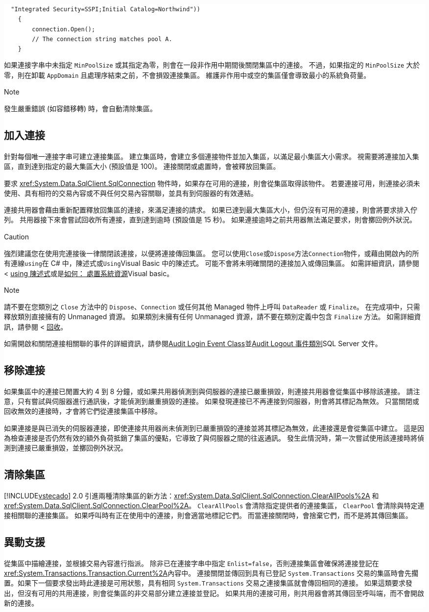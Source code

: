 ```  
  "Integrated Security=SSPI;Initial Catalog=Northwind"))  
    {  
        connection.Open();        
        // The connection string matches pool A.  
    }  
```  
  
 如果連接字串中未指定 `MinPoolSize` 或其指定為零，則會在一段非作用中期間後關閉集區中的連接。 不過，如果指定的 `MinPoolSize` 大於零，則在卸載 `AppDomain` 且處理序結束之前，不會損毀連接集區。 維護非作用中或空的集區僅會導致最小的系統負荷量。  
  
> [!NOTE]
>  發生嚴重錯誤 (如容錯移轉) 時，會自動清除集區。  
  
## <a name="adding-connections"></a>加入連接  
 針對每個唯一連接字串可建立連接集區。 建立集區時，會建立多個連接物件並加入集區，以滿足最小集區大小需求。 視需要將連接加入集區，直到達到指定的最大集區大小 (預設值是 100)。 連接關閉或處置時，會被釋放回集區。  
  
 要求 <xref:System.Data.SqlClient.SqlConnection> 物件時，如果存在可用的連接，則會從集區取得該物件。 若要連接可用，則連接必須未使用、具有相符的交易內容或不與任何交易內容關聯，並具有到伺服器的有效連結。  
  
 連接共用器會藉由重新配置釋放回集區的連接，來滿足連接的請求。 如果已達到最大集區大小，但仍沒有可用的連接，則會將要求排入佇列。 共用器接下來會嘗試回收所有連接，直到達到逾時 (預設值是 15 秒)。 如果連接逾時之前共用器無法滿足要求，則會擲回例外狀況。  
  
> [!CAUTION]
>  強烈建議您在使用完連接後一律關閉該連接，以便將連接傳回集區。 您可以使用`Close`或`Dispose`方法`Connection`物件，或藉由開啟內的所有連線`using`在 C# 中，陳述式或`Using`Visual Basic 中的陳述式。 可能不會將未明確關閉的連接加入或傳回集區。 如需詳細資訊，請參閱 < [using 陳述式](~/docs/csharp/language-reference/keywords/using-statement.md)或是[如何： 處置系統資源](~/docs/visual-basic/programming-guide/language-features/control-flow/how-to-dispose-of-a-system-resource.md)Visual basic。  
  
> [!NOTE]
>  請不要在您類別之 `Close` 方法中的 `Dispose`、`Connection` 或任何其他 Managed 物件上呼叫 `DataReader` 或 `Finalize`。 在完成項中，只需釋放類別直接擁有的 Unmanaged 資源。 如果類別未擁有任何 Unmanaged 資源，請不要在類別定義中包含 `Finalize` 方法。 如需詳細資訊，請參閱 <<c0> [ 回收](../../../../docs/standard/garbage-collection/index.md)。  
  
如需開啟和關閉連接相關聯的事件的詳細資訊，請參閱[Audit Login Event Class](/sql/relational-databases/event-classes/audit-login-event-class)並[Audit Logout 事件類別](/sql/relational-databases/event-classes/audit-logout-event-class)SQL Server 文件。  
  
## <a name="removing-connections"></a>移除連接  
 如果集區中的連接已閒置大約 4 到 8 分鐘，或如果共用器偵測到與伺服器的連接已嚴重損毀，則連接共用器會從集區中移除該連接。 請注意，只有嘗試與伺服器進行通訊後，才能偵測到嚴重損毀的連接。 如果發現連接已不再連接到伺服器，則會將其標記為無效。 只當關閉或回收無效的連接時，才會將它們從連接集區中移除。  
  
 如果連接是與已消失的伺服器連接，即使連接共用器尚未偵測到已嚴重損毀的連接並將其標記為無效，此連接還是會從集區中建立。 這是因為檢查連接是否仍然有效的額外負荷抵銷了集區的優點，它導致了與伺服器之間的往返通訊。 發生此情況時，第一次嘗試使用該連接時將偵測到連接已嚴重損毀，並擲回例外狀況。  
  
## <a name="clearing-the-pool"></a>清除集區  
 [!INCLUDE[vstecado](../../../../includes/vstecado-md.md)] 2.0 引進兩種清除集區的新方法：<xref:System.Data.SqlClient.SqlConnection.ClearAllPools%2A> 和 <xref:System.Data.SqlClient.SqlConnection.ClearPool%2A>。 `ClearAllPools` 會清除指定提供者的連接集區， `ClearPool` 會清除與特定連接相關聯的連接集區。 如果呼叫時有正在使用中的連接，則會適當地標記它們。 而當連接關閉時，會捨棄它們，而不是將其傳回集區。  
  
## <a name="transaction-support"></a>異動支援  
 從集區中描繪連接，並根據交易內容進行指派。 除非已在連接字串中指定 `Enlist=false`，否則連接集區會確保將連接登記在 <xref:System.Transactions.Transaction.Current%2A>內容中。 連接關閉並傳回到具有已登記 `System.Transactions` 交易的集區時會先擱置。如果下一個要求發出時此連接是可用狀態，具有相同 `System.Transactions` 交易之連接集區就會傳回相同的連接。 如果這類要求發出，但沒有可用的共用連接，則會從集區的非交易部分建立連接並登記。 如果共用的連接可用，則共用器會將其傳回至呼叫端，而不會開啟新的連接。  
  